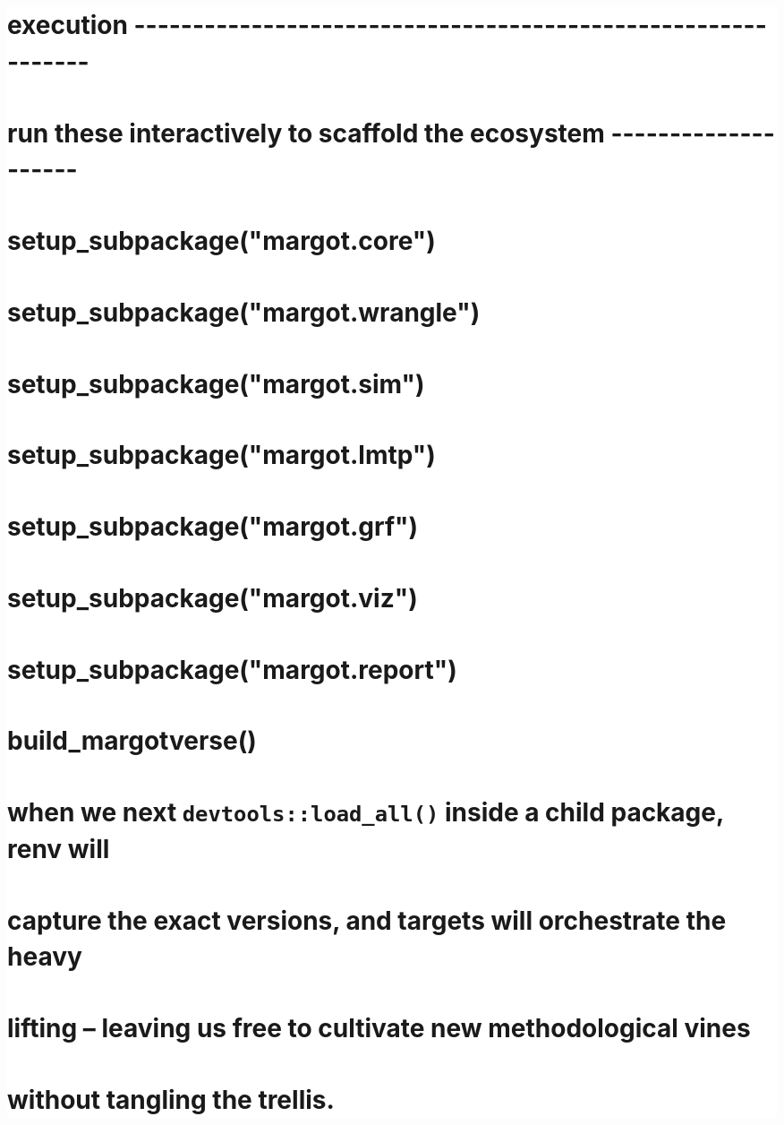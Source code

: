 # execution -------------------------------------------------------------
# run these interactively to scaffold the ecosystem --------------------
# setup_subpackage("margot.core")
# setup_subpackage("margot.wrangle")
# setup_subpackage("margot.sim")
# setup_subpackage("margot.lmtp")
# setup_subpackage("margot.grf")
# setup_subpackage("margot.viz")
# setup_subpackage("margot.report")
# build_margotverse()
# when we next `devtools::load_all()` inside a child package, renv will
# capture the exact versions, and targets will orchestrate the heavy
# lifting – leaving us free to cultivate new methodological vines
# without tangling the trellis. 


